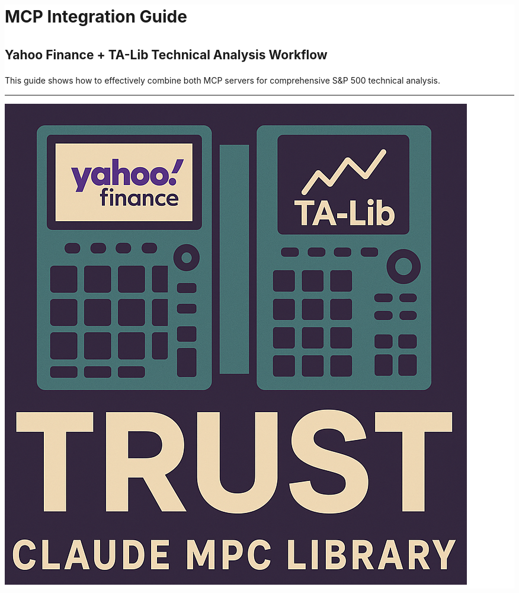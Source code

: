 # MCP Integration Guide
## Yahoo Finance + TA-Lib Technical Analysis Workflow

This guide shows how to effectively combine both MCP servers for comprehensive S&P 500 technical analysis.

---
![Alt text](trust.png "Trust")

